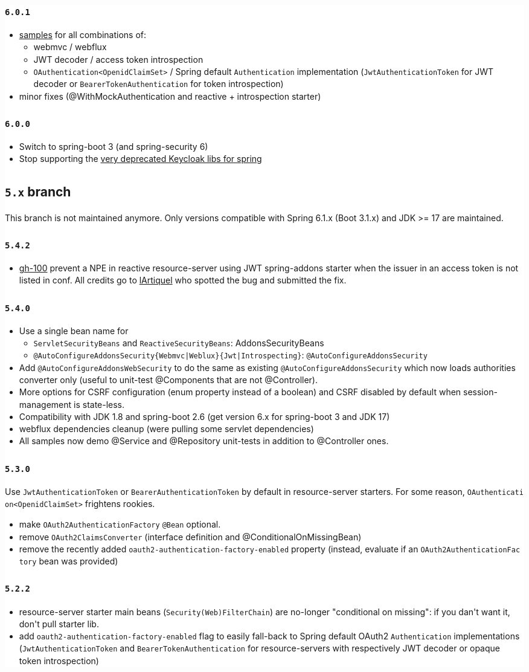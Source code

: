 ### `6.0.1`
- [samples](https://github.com/ch4mpy/spring-addons/tree/master/samples) for all combinations of:
  * webmvc / webflux
  * JWT decoder / access token introspection
  * `OAuthentication<OpenidClaimSet>` / Spring default `Authentication` implementation (`JwtAuthenticationToken` for JWT decoder or `BearerTokenAuthentication` for token introspection)
- minor fixes (@WithMockAuthentication and reactive + introspection starter)

### `6.0.0`
- Switch to spring-boot 3 (and spring-security 6)
- Stop supporting the [very deprecated Keycloak libs for spring](https://github.com/keycloak/keycloak/discussions/10187)

## `5.x` branch
This branch is not maintained anymore. Only versions compatible with Spring 6.1.x (Boot 3.1.x) and JDK >= 17 are maintained.

### `5.4.2`
- [gh-100](https://github.com/ch4mpy/spring-addons/issues/100) prevent a NPE in reactive resource-server using JWT spring-addons starter when the issuer in an access token is not listed in conf. All credits go to [lArtiquel](https://github.com/lArtiquel) who spotted the bug and submitted the fix.

### `5.4.0`
- Use a single bean name for
  * `ServletSecurityBeans` and `ReactiveSecurityBeans`: AddonsSecurityBeans
  * `@AutoConfigureAddonsSecurity{Webmvc|Weblux}{Jwt|Introspecting}`: `@AutoConfigureAddonsSecurity`
- Add `@AutoConfigureAddonsWebSecurity` to do the same as existing `@AutoConfigureAddonsSecurity` which now loads authorities converter only (useful to unit-test @Components that are not @Controller).
- More options for CSRF configuration (enum property instead of a boolean) and CSRF disabled by default when session-management is state-less.
- Compatibility with JDK 1.8 and spring-boot 2.6 (get version 6.x for spring-boot 3 and JDK 17)
- webflux dependencies cleanup (were pulling some servlet dependencies)
- All samples now demo @Service and @Repository unit-tests in addition to @Controller ones.

### `5.3.0`
Use `JwtAuthenticationToken` or `BearerAuthenticationToken` by default in  resource-server starters. For some reason, `OAuthentication<OpenidClaimSet>` frightens rookies.
- make `OAuth2AuthenticationFactory` `@Bean` optional.
- remove `OAuth2ClaimsConverter` (interface definition and @ConditionalOnMissingBean)
- remove the recently added `oauth2-authentication-factory-enabled` property (instead, evaluate if an `OAuth2AuthenticationFactory` bean was provided)

### `5.2.2`
- resource-server starter main beans (`Security(Web)FilterChain`) are no-longer "conditional on missing": if you dan't want it, don't pull starter lib.
- add `oauth2-authentication-factory-enabled` flag to easily fall-back to Spring default OAuth2 `Authentication` implementations (`JwtAuthenticationToken` and `BearerTokenAuthentication` for resource-servers with respectively JWT decoder or opaque token introspection)
